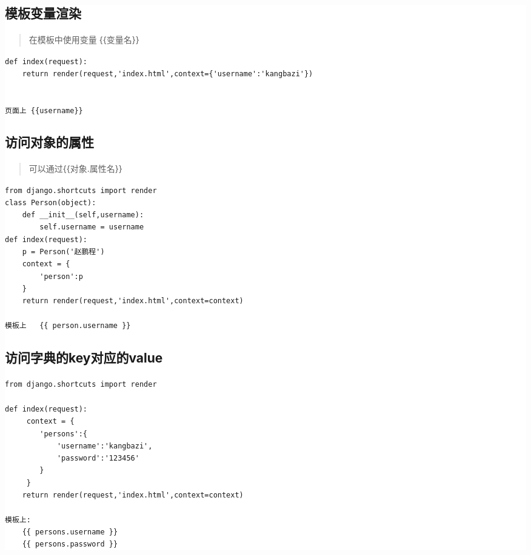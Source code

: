 

## 模板变量渲染

> 在模板中使用变量  {{变量名}}

```shell
def index(request):
    return render(request,'index.html',context={'username':'kangbazi'})
 
 
页面上 {{username}}
```



## 访问对象的属性

> 可以通过{{对象.属性名}}

```shell
from django.shortcuts import render
class Person(object):
    def __init__(self,username):
        self.username = username
def index(request):
    p = Person('赵鹏程')
    context = {
        'person':p
    }
    return render(request,'index.html',context=context)

模板上   {{ person.username }}
```



## 访问字典的key对应的value

```shell
from django.shortcuts import render

def index(request):
     context = {
        'persons':{
            'username':'kangbazi',
            'password':'123456'
        }
     }
    return render(request,'index.html',context=context)

模板上: 
    {{ persons.username }}
    {{ persons.password }}
```
